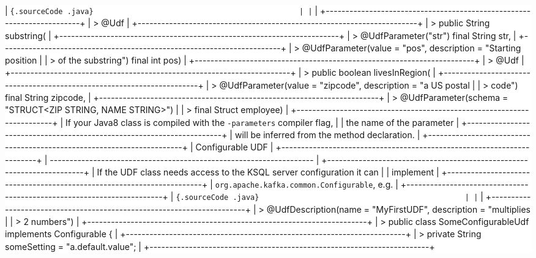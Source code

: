 | ``` {.sourceCode .java}                                               |
| ```                                                                   |
+-----------------------------------------------------------------------+
| > \@Udf                                                               |
+-----------------------------------------------------------------------+
| > public String substring(                                            |
+-----------------------------------------------------------------------+
| > \@UdfParameter(\"str\") final String str,                           |
+-----------------------------------------------------------------------+
| > \@UdfParameter(value = \"pos\", description = \"Starting position   |
| > of the substring\") final int pos)                                  |
+-----------------------------------------------------------------------+
| > \@Udf                                                               |
+-----------------------------------------------------------------------+
| > public boolean livesInRegion(                                       |
+-----------------------------------------------------------------------+
| > \@UdfParameter(value = \"zipcode\", description = \"a US postal     |
| > code\") final String zipcode,                                       |
+-----------------------------------------------------------------------+
| > \@UdfParameter(schema = \"STRUCT\<ZIP STRING, NAME STRING\>\")      |
| > final Struct employee)                                              |
+-----------------------------------------------------------------------+
| If your Java8 class is compiled with the `-parameters` compiler flag, |
| the name of the parameter                                             |
+-----------------------------------------------------------------------+
| will be inferred from the method declaration.                         |
+-----------------------------------------------------------------------+
| Configurable UDF                                                      |
+-----------------------------------------------------------------------+
| -------------------------------------------------------------------   |
+-----------------------------------------------------------------------+
| If the UDF class needs access to the KSQL server configuration it can |
| implement                                                             |
+-----------------------------------------------------------------------+
| `org.apache.kafka.common.Configurable`, e.g.                          |
+-----------------------------------------------------------------------+
| ``` {.sourceCode .java}                                               |
| ```                                                                   |
+-----------------------------------------------------------------------+
| > \@UdfDescription(name = \"MyFirstUDF\", description = \"multiplies  |
| > 2 numbers\")                                                        |
+-----------------------------------------------------------------------+
| > public class SomeConfigurableUdf implements Configurable {          |
+-----------------------------------------------------------------------+
| > private String someSetting = \"a.default.value\";                   |
+-----------------------------------------------------------------------+